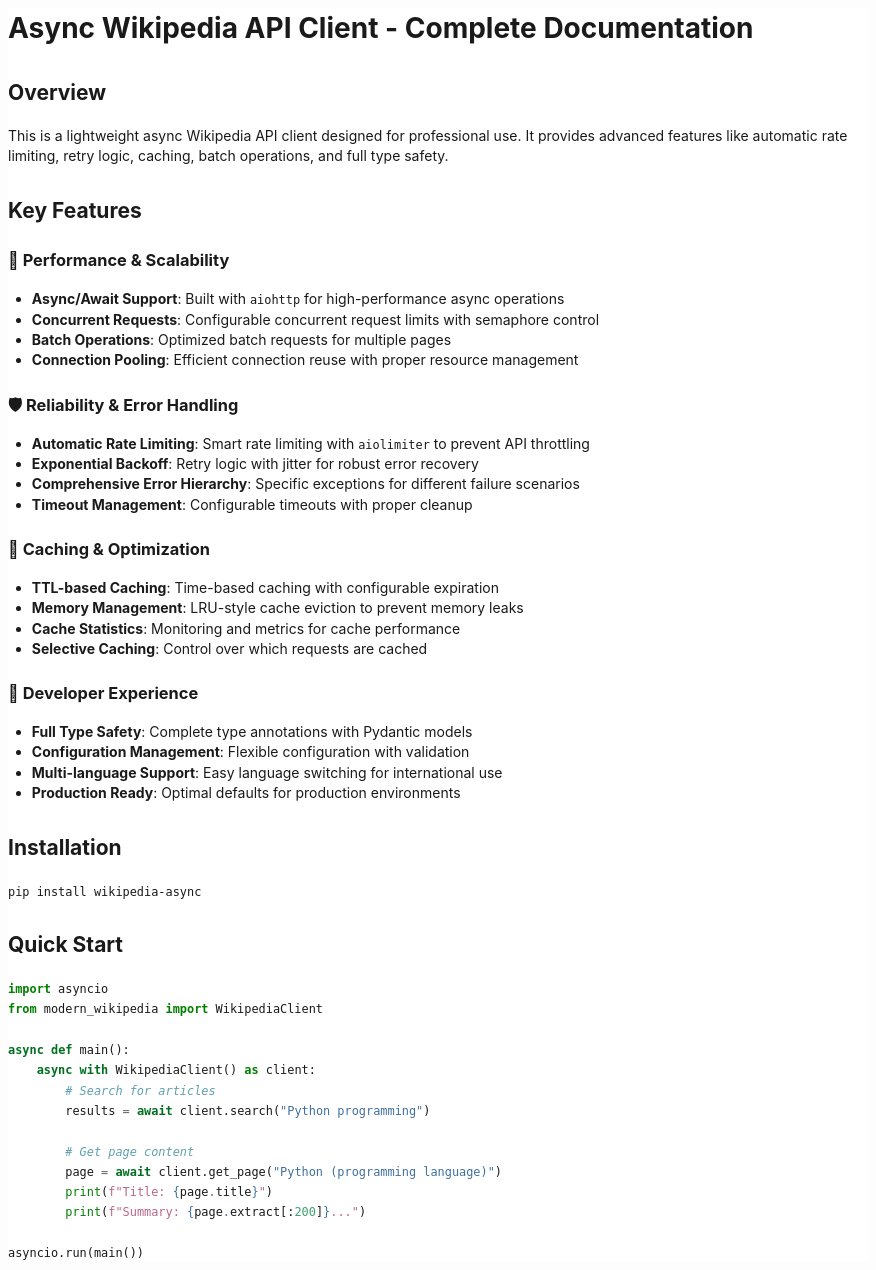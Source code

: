 # Async Wikipedia API Client - Complete Documentation

## Overview

This is a lightweight async Wikipedia API client designed for professional use. It provides advanced features like automatic rate limiting, retry logic, caching, batch operations, and full type safety.

## Key Features

### 🚀 **Performance & Scalability**
- **Async/Await Support**: Built with `aiohttp` for high-performance async operations
- **Concurrent Requests**: Configurable concurrent request limits with semaphore control
- **Batch Operations**: Optimized batch requests for multiple pages
- **Connection Pooling**: Efficient connection reuse with proper resource management

### 🛡️ **Reliability & Error Handling**
- **Automatic Rate Limiting**: Smart rate limiting with `aiolimiter` to prevent API throttling
- **Exponential Backoff**: Retry logic with jitter for robust error recovery
- **Comprehensive Error Hierarchy**: Specific exceptions for different failure scenarios
- **Timeout Management**: Configurable timeouts with proper cleanup

### 💾 **Caching & Optimization**
- **TTL-based Caching**: Time-based caching with configurable expiration
- **Memory Management**: LRU-style cache eviction to prevent memory leaks  
- **Cache Statistics**: Monitoring and metrics for cache performance
- **Selective Caching**: Control over which requests are cached

### 🔧 **Developer Experience**
- **Full Type Safety**: Complete type annotations with Pydantic models
- **Configuration Management**: Flexible configuration with validation
- **Multi-language Support**: Easy language switching for international use
- **Production Ready**: Optimal defaults for production environments

## Installation

```bash
pip install wikipedia-async
```

## Quick Start

```python
import asyncio
from modern_wikipedia import WikipediaClient

async def main():
    async with WikipediaClient() as client:
        # Search for articles
        results = await client.search("Python programming")
        
        # Get page content
        page = await client.get_page("Python (programming language)")
        print(f"Title: {page.title}")
        print(f"Summary: {page.extract[:200]}...")

asyncio.run(main())
```
